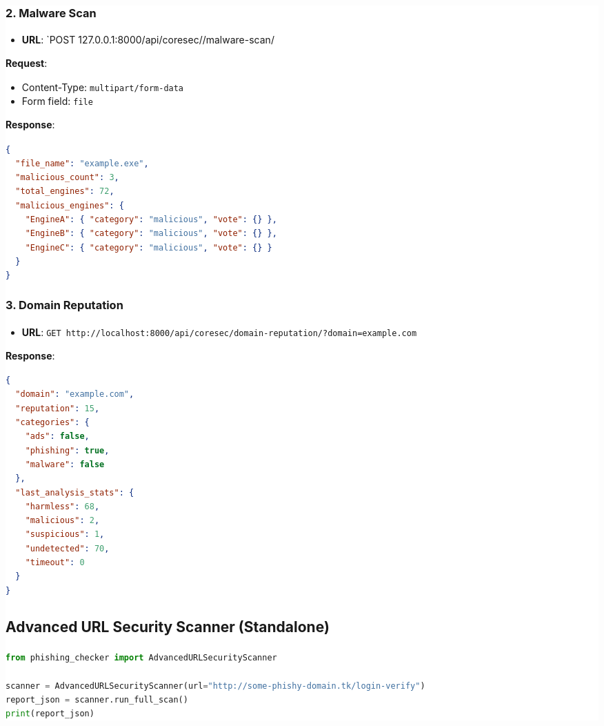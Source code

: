 ### 2. Malware Scan

- **URL**: `POST 127.0.0.1:8000/api/coresec//malware-scan/

**Request**:

- Content-Type: `multipart/form-data`
- Form field: `file`

**Response**:

```json
{
  "file_name": "example.exe",
  "malicious_count": 3,
  "total_engines": 72,
  "malicious_engines": {
    "EngineA": { "category": "malicious", "vote": {} },
    "EngineB": { "category": "malicious", "vote": {} },
    "EngineC": { "category": "malicious", "vote": {} }
  }
}
```

### 3. Domain Reputation

- **URL**: `GET http://localhost:8000/api/coresec/domain-reputation/?domain=example.com`

**Response**:

```json
{
  "domain": "example.com",
  "reputation": 15,
  "categories": {
    "ads": false,
    "phishing": true,
    "malware": false
  },
  "last_analysis_stats": {
    "harmless": 68,
    "malicious": 2,
    "suspicious": 1,
    "undetected": 70,
    "timeout": 0
  }
}
```

## Advanced URL Security Scanner (Standalone)

```python
from phishing_checker import AdvancedURLSecurityScanner

scanner = AdvancedURLSecurityScanner(url="http://some-phishy-domain.tk/login-verify")
report_json = scanner.run_full_scan()
print(report_json)
```
